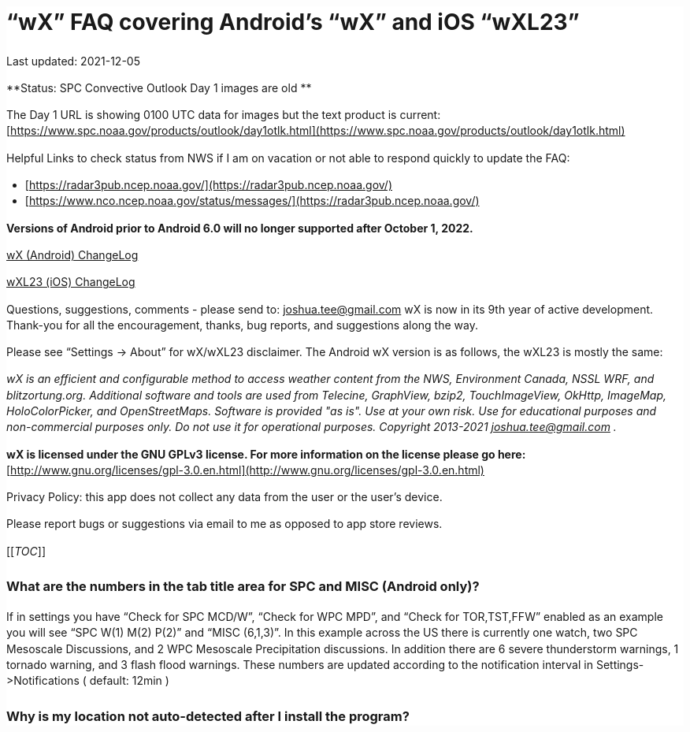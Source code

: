 
# “wX” FAQ covering Android’s “wX” and iOS “wXL23”

Last updated: 2021-12-05

**Status: SPC Convective Outlook Day 1 images are old **

The Day 1 URL is showing 0100 UTC data for images but the text product is current:
[https://www.spc.noaa.gov/products/outlook/day1otlk.html](https://www.spc.noaa.gov/products/outlook/day1otlk.html)

Helpful Links to check status from NWS if I am on vacation or not able to respond quickly to update the FAQ:
* [https://radar3pub.ncep.noaa.gov/](https://radar3pub.ncep.noaa.gov/)
* [https://www.nco.ncep.noaa.gov/status/messages/](https://radar3pub.ncep.noaa.gov/)

**Versions of Android prior to Android 6.0 will no longer supported after October 1, 2022.**

[wX (Android) ChangeLog](https://gitlab.com/joshua.tee/wx/-/blob/master/doc/ChangeLog_User.md)

[wXL23 (iOS) ChangeLog](https://gitlab.com/joshua.tee/wxl23/-/blob/master/doc/ChangeLog_User.md)

Questions, suggestions, comments - please send to: joshua.tee@gmail.com
wX is now in its 9th year of active development. Thank-you for all the encouragement, thanks, bug reports, and suggestions along the way.

Please see “Settings -> About” for wX/wXL23 disclaimer. The Android wX version is as follows, the wXL23 is mostly the same:

*wX is an efficient and configurable method to access weather content from the NWS, Environment Canada, NSSL WRF, and blitzortung.org. Additional software and tools are used from Telecine, GraphView, bzip2, TouchImageView, OkHttp, ImageMap, HoloColorPicker, and OpenStreetMaps. Software is provided "as is". Use at your own risk. Use for educational purposes and non-commercial purposes only. Do not use it for operational purposes. Copyright 2013-2021 joshua.tee@gmail.com .*

**wX is licensed under the GNU GPLv3 license. For more information on the license please go here:**
[http://www.gnu.org/licenses/gpl-3.0.en.html](http://www.gnu.org/licenses/gpl-3.0.en.html)

Privacy Policy: this app does not collect any data from the user or the user’s device.

Please report bugs or suggestions via email to me as opposed to app store reviews.

[[_TOC_]]

### What are the numbers in the tab title area for SPC and MISC (Android only)?

If in settings you have “Check for SPC MCD/W”, “Check for WPC MPD”, and “Check for TOR,TST,FFW” enabled as an example you will see “SPC W(1)  M(2) P(2)” and “MISC (6,1,3)”. In this example across the US there is currently one watch, two SPC Mesoscale Discussions, and 2 WPC Mesoscale Precipitation discussions. In addition there are 6 severe thunderstorm warnings, 1 tornado warning, and 3 flash flood warnings. These numbers are updated according to the notification interval in Settings->Notifications ( default: 12min )

### Why is my location not auto-detected after I install the program?
